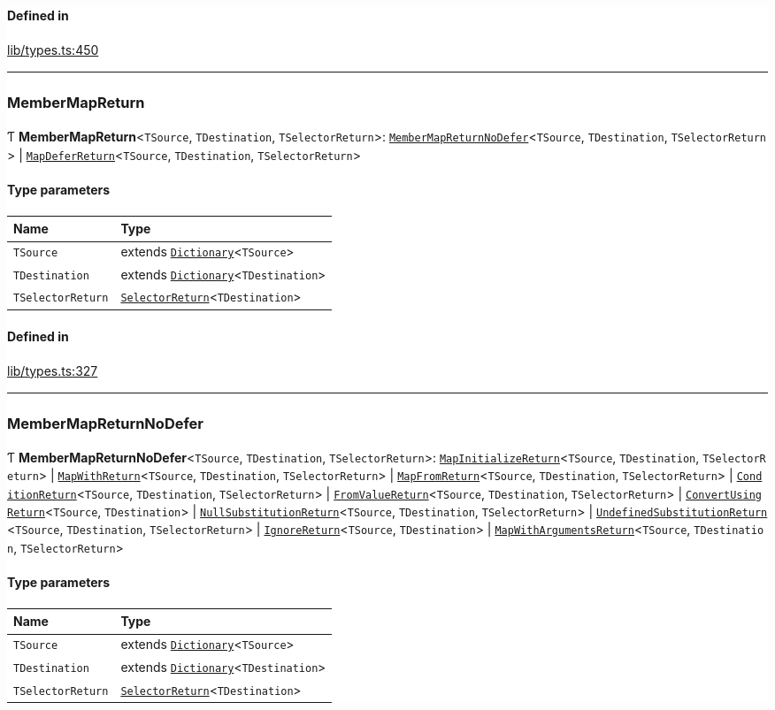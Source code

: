#### Defined in

[lib/types.ts:450](https://github.com/nartc/mapper/blob/efc4cb9d/packages/core/src/lib/types.ts#L450)

---

### MemberMapReturn

Ƭ **MemberMapReturn**<`TSource`, `TDestination`, `TSelectorReturn`\>: [`MemberMapReturnNoDefer`](modules.md#membermapreturnnodefer)<`TSource`, `TDestination`, `TSelectorReturn`\> \| [`MapDeferReturn`](modules.md#mapdeferreturn)<`TSource`, `TDestination`, `TSelectorReturn`\>

#### Type parameters

| Name              | Type                                                           |
| :---------------- | :------------------------------------------------------------- |
| `TSource`         | extends [`Dictionary`](modules.md#dictionary)<`TSource`\>      |
| `TDestination`    | extends [`Dictionary`](modules.md#dictionary)<`TDestination`\> |
| `TSelectorReturn` | [`SelectorReturn`](modules.md#selectorreturn)<`TDestination`\> |

#### Defined in

[lib/types.ts:327](https://github.com/nartc/mapper/blob/efc4cb9d/packages/core/src/lib/types.ts#L327)

---

### MemberMapReturnNoDefer

Ƭ **MemberMapReturnNoDefer**<`TSource`, `TDestination`, `TSelectorReturn`\>: [`MapInitializeReturn`](modules.md#mapinitializereturn)<`TSource`, `TDestination`, `TSelectorReturn`\> \| [`MapWithReturn`](modules.md#mapwithreturn)<`TSource`, `TDestination`, `TSelectorReturn`\> \| [`MapFromReturn`](modules.md#mapfromreturn)<`TSource`, `TDestination`, `TSelectorReturn`\> \| [`ConditionReturn`](modules.md#conditionreturn)<`TSource`, `TDestination`, `TSelectorReturn`\> \| [`FromValueReturn`](modules.md#fromvaluereturn)<`TSource`, `TDestination`, `TSelectorReturn`\> \| [`ConvertUsingReturn`](modules.md#convertusingreturn)<`TSource`, `TDestination`\> \| [`NullSubstitutionReturn`](modules.md#nullsubstitutionreturn)<`TSource`, `TDestination`, `TSelectorReturn`\> \| [`UndefinedSubstitutionReturn`](modules.md#undefinedsubstitutionreturn)<`TSource`, `TDestination`, `TSelectorReturn`\> \| [`IgnoreReturn`](modules.md#ignorereturn)<`TSource`, `TDestination`\> \| [`MapWithArgumentsReturn`](modules.md#mapwithargumentsreturn)<`TSource`, `TDestination`, `TSelectorReturn`\>

#### Type parameters

| Name              | Type                                                           |
| :---------------- | :------------------------------------------------------------- |
| `TSource`         | extends [`Dictionary`](modules.md#dictionary)<`TSource`\>      |
| `TDestination`    | extends [`Dictionary`](modules.md#dictionary)<`TDestination`\> |
| `TSelectorReturn` | [`SelectorReturn`](modules.md#selectorreturn)<`TDestination`\> |
